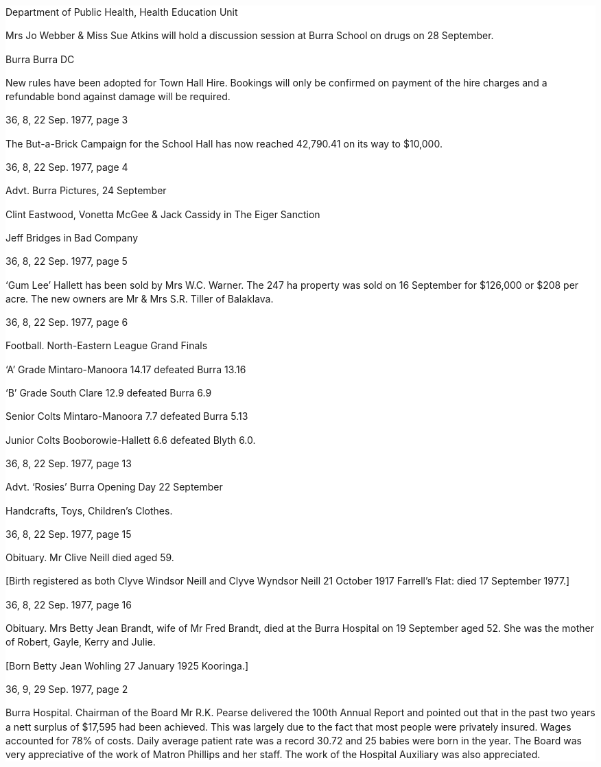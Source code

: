 Department of Public Health, Health Education Unit

Mrs Jo Webber & Miss Sue Atkins will hold a discussion session at Burra School on drugs on 28 September.

Burra Burra DC

New rules have been adopted for Town Hall Hire. Bookings will only be confirmed on payment of the hire charges and a refundable bond against damage will be required.

36, 8, 22 Sep. 1977, page 3

The But-a-Brick Campaign for the School Hall has now reached 42,790.41 on its way to $10,000.

36, 8, 22 Sep. 1977, page 4

Advt. Burra Pictures, 24 September

Clint Eastwood, Vonetta McGee & Jack Cassidy in The Eiger Sanction

Jeff Bridges in Bad Company

36, 8, 22 Sep. 1977, page 5

‘Gum Lee’ Hallett has been sold by Mrs W.C. Warner. The 247 ha property was sold on 16 September for $126,000 or $208 per acre. The new owners are Mr & Mrs S.R. Tiller of Balaklava.

36, 8, 22 Sep. 1977, page 6

Football. North-Eastern League Grand Finals

‘A’ Grade Mintaro-Manoora 14.17 defeated Burra 13.16

‘B’ Grade South Clare 12.9 defeated Burra 6.9

Senior Colts Mintaro-Manoora 7.7 defeated Burra 5.13

Junior Colts Booborowie-Hallett 6.6 defeated Blyth 6.0.

36, 8, 22 Sep. 1977, page 13

Advt. ‘Rosies’ Burra Opening Day 22 September

Handcrafts, Toys, Children’s Clothes.

36, 8, 22 Sep. 1977, page 15

Obituary. Mr Clive Neill died aged 59.

[Birth registered as both Clyve Windsor Neill and Clyve Wyndsor Neill 21 October 1917 Farrell’s Flat: died 17 September 1977.]

36, 8, 22 Sep. 1977, page 16

Obituary. Mrs Betty Jean Brandt, wife of Mr Fred Brandt, died at the Burra Hospital on 19 September aged 52. She was the mother of Robert, Gayle, Kerry and Julie.

[Born Betty Jean Wohling 27 January 1925 Kooringa.]

36, 9, 29 Sep. 1977, page 2

Burra Hospital. Chairman of the Board Mr R.K. Pearse delivered the 100th Annual Report and pointed out that in the past two years a nett surplus of $17,595 had been achieved. This was largely due to the fact that most people were privately insured. Wages accounted for 78% of costs. Daily average patient rate was a record 30.72 and 25 babies were born in the year. The Board was very appreciative of the work of Matron Phillips and her staff. The work of the Hospital Auxiliary was also appreciated.
